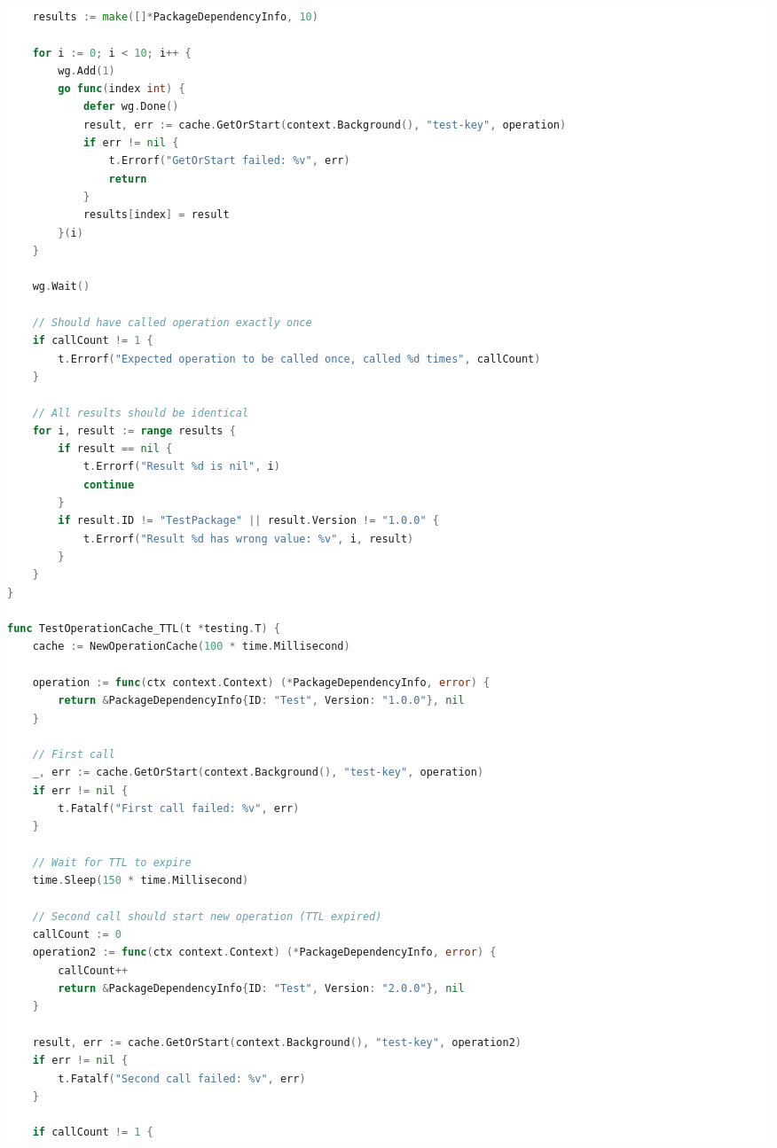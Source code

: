 ```go
	results := make([]*PackageDependencyInfo, 10)

	for i := 0; i < 10; i++ {
		wg.Add(1)
		go func(index int) {
			defer wg.Done()
			result, err := cache.GetOrStart(context.Background(), "test-key", operation)
			if err != nil {
				t.Errorf("GetOrStart failed: %v", err)
				return
			}
			results[index] = result
		}(i)
	}

	wg.Wait()

	// Should have called operation exactly once
	if callCount != 1 {
		t.Errorf("Expected operation to be called once, called %d times", callCount)
	}

	// All results should be identical
	for i, result := range results {
		if result == nil {
			t.Errorf("Result %d is nil", i)
			continue
		}
		if result.ID != "TestPackage" || result.Version != "1.0.0" {
			t.Errorf("Result %d has wrong value: %v", i, result)
		}
	}
}

func TestOperationCache_TTL(t *testing.T) {
	cache := NewOperationCache(100 * time.Millisecond)

	operation := func(ctx context.Context) (*PackageDependencyInfo, error) {
		return &PackageDependencyInfo{ID: "Test", Version: "1.0.0"}, nil
	}

	// First call
	_, err := cache.GetOrStart(context.Background(), "test-key", operation)
	if err != nil {
		t.Fatalf("First call failed: %v", err)
	}

	// Wait for TTL to expire
	time.Sleep(150 * time.Millisecond)

	// Second call should start new operation (TTL expired)
	callCount := 0
	operation2 := func(ctx context.Context) (*PackageDependencyInfo, error) {
		callCount++
		return &PackageDependencyInfo{ID: "Test", Version: "2.0.0"}, nil
	}

	result, err := cache.GetOrStart(context.Background(), "test-key", operation2)
	if err != nil {
		t.Fatalf("Second call failed: %v", err)
	}

	if callCount != 1 {
```